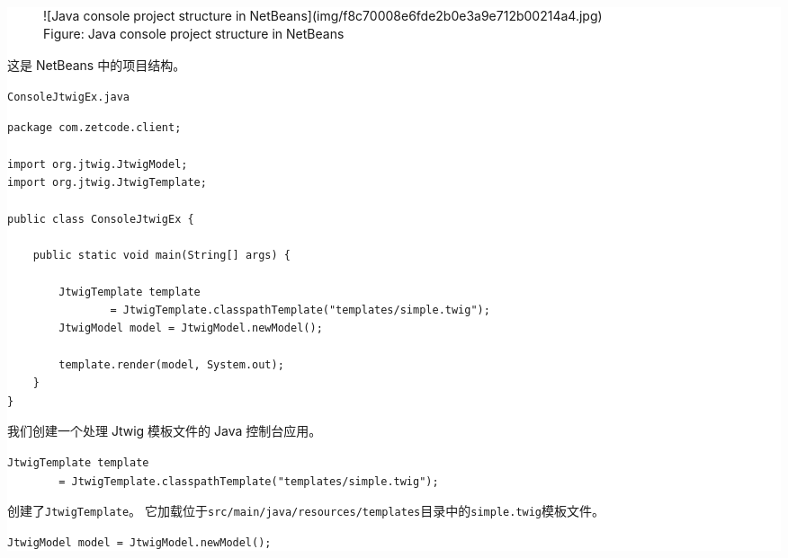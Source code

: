 <figure>![Java console project structure in NetBeans](img/f8c70008e6fde2b0e3a9e712b00214a4.jpg)

<figcaption>Figure: Java console project structure in NetBeans</figcaption>

</figure>

这是 NetBeans 中的项目结构。

`ConsoleJtwigEx.java`

```
package com.zetcode.client;

import org.jtwig.JtwigModel;
import org.jtwig.JtwigTemplate;

public class ConsoleJtwigEx {

    public static void main(String[] args) {

        JtwigTemplate template
                = JtwigTemplate.classpathTemplate("templates/simple.twig");
        JtwigModel model = JtwigModel.newModel();

        template.render(model, System.out);
    }
}

```

我们创建一个处理 Jtwig 模板文件的 Java 控制台应用。

```
JtwigTemplate template
        = JtwigTemplate.classpathTemplate("templates/simple.twig");

```

创建了`JtwigTemplate`。 它加载位于`src/main/java/resources/templates`目录中的`simple.twig`模板文件。

```
JtwigModel model = JtwigModel.newModel();

```
